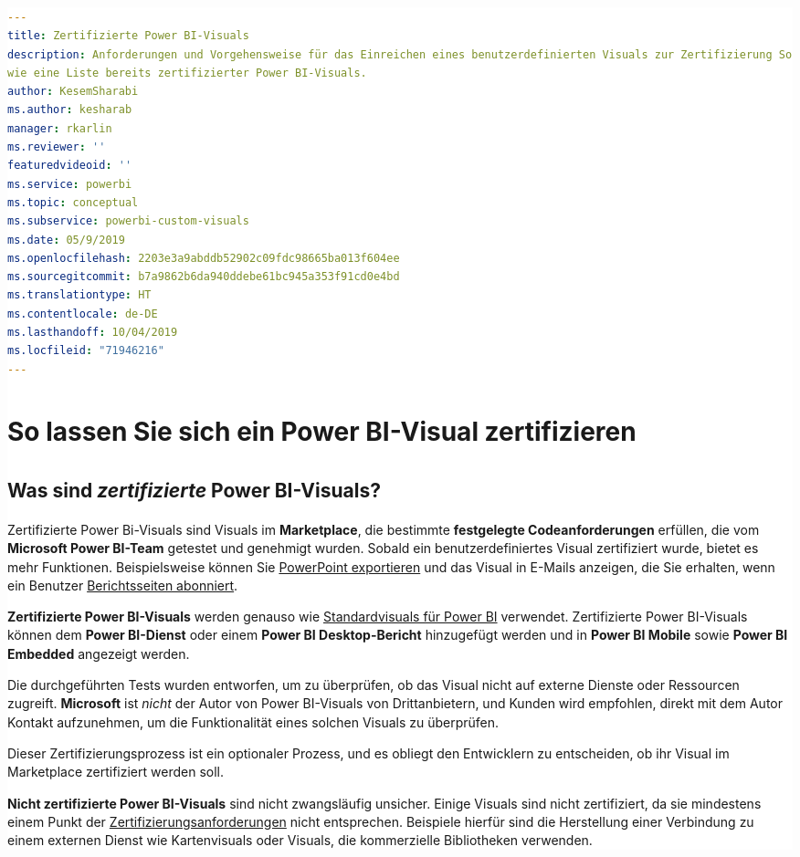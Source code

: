 ```yaml
---
title: Zertifizierte Power BI-Visuals
description: Anforderungen und Vorgehensweise für das Einreichen eines benutzerdefinierten Visuals zur Zertifizierung Sowie eine Liste bereits zertifizierter Power BI-Visuals.
author: KesemSharabi
ms.author: kesharab
manager: rkarlin
ms.reviewer: ''
featuredvideoid: ''
ms.service: powerbi
ms.topic: conceptual
ms.subservice: powerbi-custom-visuals
ms.date: 05/9/2019
ms.openlocfilehash: 2203e3a9abddb52902c09fdc98665ba013f604ee
ms.sourcegitcommit: b7a9862b6da940ddebe61bc945a353f91cd0e4bd
ms.translationtype: HT
ms.contentlocale: de-DE
ms.lasthandoff: 10/04/2019
ms.locfileid: "71946216"
---
```

# <a name="get-a-power-bi-visual-certified"></a>So lassen Sie sich ein Power BI-Visual zertifizieren

## <a name="what-are-_certified_-power-bi-visuals"></a>Was sind **_zertifizierte_** Power BI-Visuals?

Zertifizierte Power Bi-Visuals sind Visuals im **Marketplace**, die bestimmte **festgelegte Codeanforderungen** erfüllen, die vom **Microsoft Power BI-Team** getestet und genehmigt wurden. Sobald ein benutzerdefiniertes Visual zertifiziert wurde, bietet es mehr Funktionen. Beispielsweise können Sie [PowerPoint exportieren](consumer/end-user-powerpoint.md) und das Visual in E-Mails anzeigen, die Sie erhalten, wenn ein Benutzer [Berichtsseiten abonniert](consumer/end-user-subscribe.md).

**Zertifizierte Power BI-Visuals** werden genauso wie [Standardvisuals für Power BI](power-bi-custom-visuals.md) verwendet. Zertifizierte Power BI-Visuals können dem **Power BI-Dienst** oder einem **Power BI Desktop-Bericht** hinzugefügt werden und in **Power BI Mobile** sowie **Power BI Embedded** angezeigt werden.

Die durchgeführten Tests wurden entworfen, um zu überprüfen, ob das Visual nicht auf externe Dienste oder Ressourcen zugreift. **Microsoft** ist *nicht* der Autor von Power BI-Visuals von Drittanbietern, und Kunden wird empfohlen, direkt mit dem Autor Kontakt aufzunehmen, um die Funktionalität eines solchen Visuals zu überprüfen.

Dieser Zertifizierungsprozess ist ein optionaler Prozess, und es obliegt den Entwicklern zu entscheiden, ob ihr Visual im Marketplace zertifiziert werden soll.  

**Nicht zertifizierte Power BI-Visuals** sind nicht zwangsläufig unsicher. Einige Visuals sind nicht zertifiziert, da sie mindestens einem Punkt der [Zertifizierungsanforderungen](https://docs.microsoft.com/power-bi/power-bi-custom-visuals-certified?#certification-requirements) nicht entsprechen. Beispiele hierfür sind die Herstellung einer Verbindung zu einem externen Dienst wie Kartenvisuals oder Visuals, die kommerzielle Bibliotheken verwenden.

